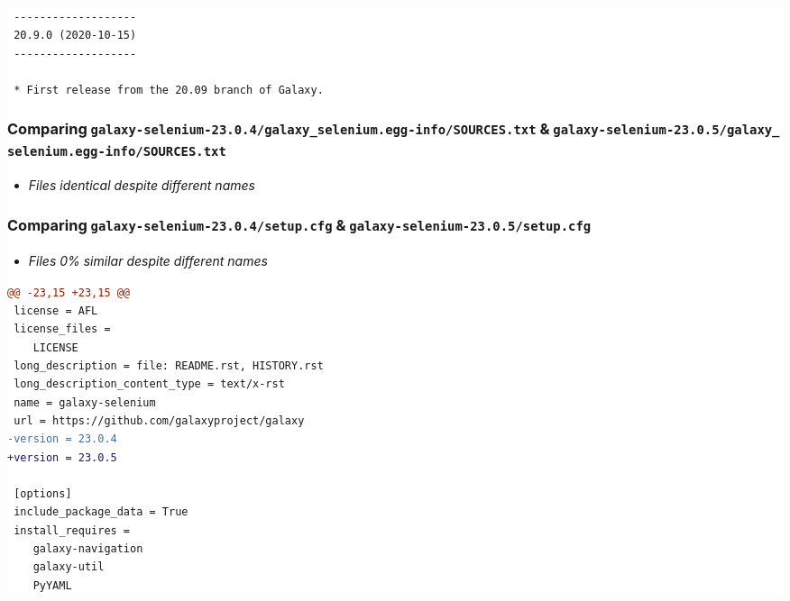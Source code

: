 ```diff
 -------------------
 20.9.0 (2020-10-15)
 -------------------
 
 * First release from the 20.09 branch of Galaxy.
```

### Comparing `galaxy-selenium-23.0.4/galaxy_selenium.egg-info/SOURCES.txt` & `galaxy-selenium-23.0.5/galaxy_selenium.egg-info/SOURCES.txt`

 * *Files identical despite different names*

### Comparing `galaxy-selenium-23.0.4/setup.cfg` & `galaxy-selenium-23.0.5/setup.cfg`

 * *Files 0% similar despite different names*

```diff
@@ -23,15 +23,15 @@
 license = AFL
 license_files = 
 	LICENSE
 long_description = file: README.rst, HISTORY.rst
 long_description_content_type = text/x-rst
 name = galaxy-selenium
 url = https://github.com/galaxyproject/galaxy
-version = 23.0.4
+version = 23.0.5
 
 [options]
 include_package_data = True
 install_requires = 
 	galaxy-navigation
 	galaxy-util
 	PyYAML
```

